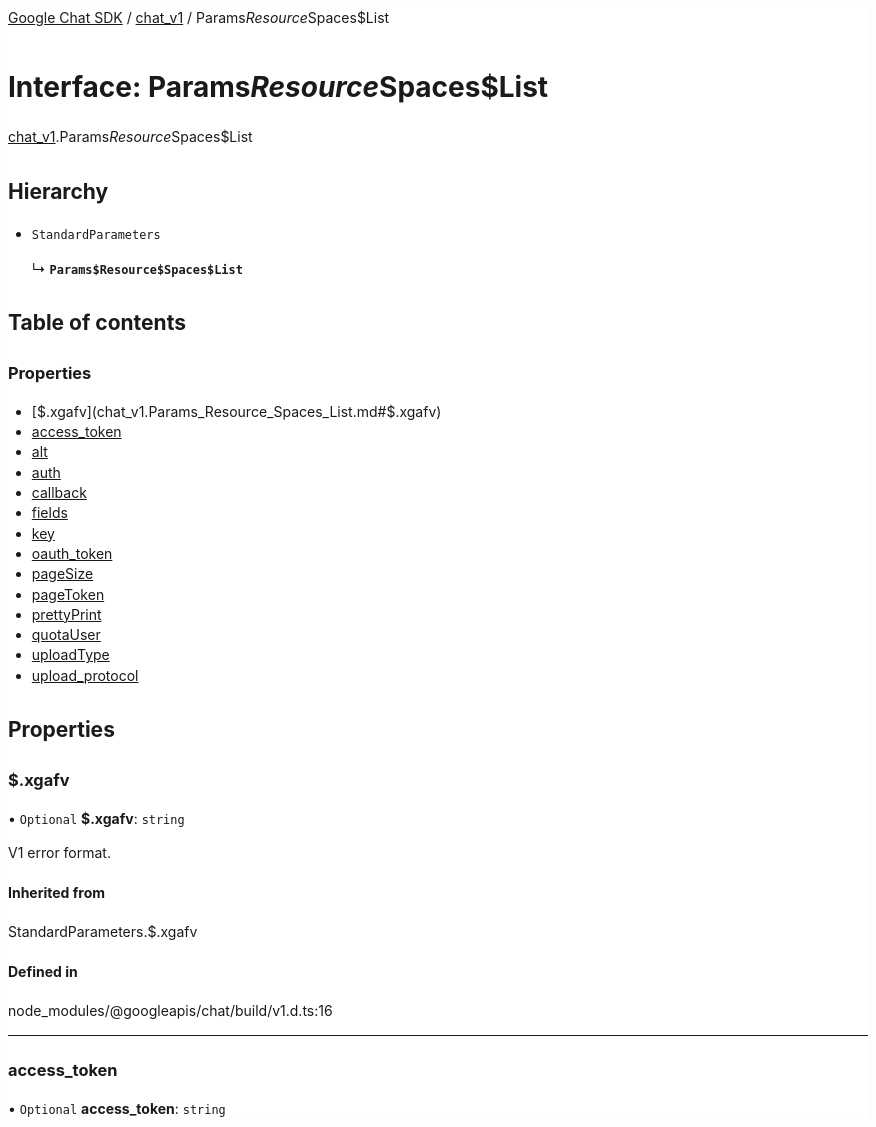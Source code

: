 [Google Chat SDK](../README.md) / [chat\_v1](../modules/chat_v1.md) / Params$Resource$Spaces$List

# Interface: Params$Resource$Spaces$List

[chat_v1](../modules/chat_v1.md).Params$Resource$Spaces$List

## Hierarchy

- `StandardParameters`

  ↳ **`Params$Resource$Spaces$List`**

## Table of contents

### Properties

- [$.xgafv](chat_v1.Params_Resource_Spaces_List.md#$.xgafv)
- [access\_token](chat_v1.Params_Resource_Spaces_List.md#access_token)
- [alt](chat_v1.Params_Resource_Spaces_List.md#alt)
- [auth](chat_v1.Params_Resource_Spaces_List.md#auth)
- [callback](chat_v1.Params_Resource_Spaces_List.md#callback)
- [fields](chat_v1.Params_Resource_Spaces_List.md#fields)
- [key](chat_v1.Params_Resource_Spaces_List.md#key)
- [oauth\_token](chat_v1.Params_Resource_Spaces_List.md#oauth_token)
- [pageSize](chat_v1.Params_Resource_Spaces_List.md#pagesize)
- [pageToken](chat_v1.Params_Resource_Spaces_List.md#pagetoken)
- [prettyPrint](chat_v1.Params_Resource_Spaces_List.md#prettyprint)
- [quotaUser](chat_v1.Params_Resource_Spaces_List.md#quotauser)
- [uploadType](chat_v1.Params_Resource_Spaces_List.md#uploadtype)
- [upload\_protocol](chat_v1.Params_Resource_Spaces_List.md#upload_protocol)

## Properties

### $.xgafv

• `Optional` **$.xgafv**: `string`

V1 error format.

#### Inherited from

StandardParameters.$.xgafv

#### Defined in

node_modules/@googleapis/chat/build/v1.d.ts:16

___

### access\_token

• `Optional` **access\_token**: `string`
